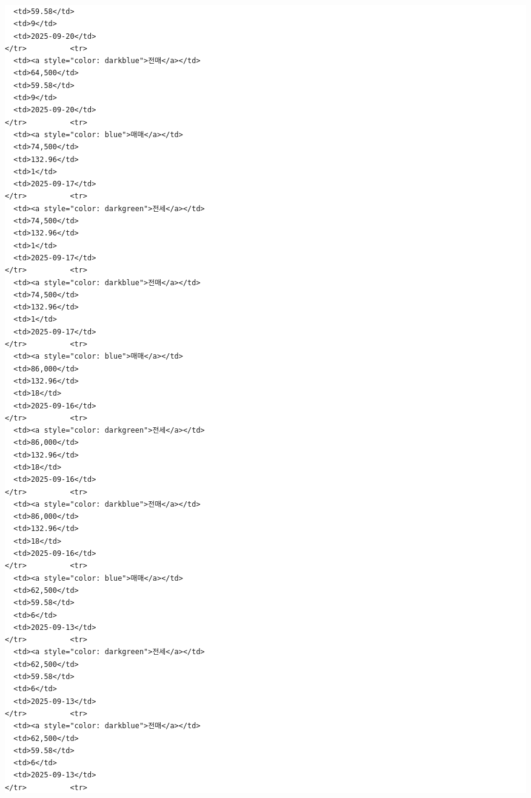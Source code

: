       <td>59.58</td>
      <td>9</td>
      <td>2025-09-20</td>
    </tr>          <tr>
      <td><a style="color: darkblue">전매</a></td>
      <td>64,500</td>
      <td>59.58</td>
      <td>9</td>
      <td>2025-09-20</td>
    </tr>          <tr>
      <td><a style="color: blue">매매</a></td>
      <td>74,500</td>
      <td>132.96</td>
      <td>1</td>
      <td>2025-09-17</td>
    </tr>          <tr>
      <td><a style="color: darkgreen">전세</a></td>
      <td>74,500</td>
      <td>132.96</td>
      <td>1</td>
      <td>2025-09-17</td>
    </tr>          <tr>
      <td><a style="color: darkblue">전매</a></td>
      <td>74,500</td>
      <td>132.96</td>
      <td>1</td>
      <td>2025-09-17</td>
    </tr>          <tr>
      <td><a style="color: blue">매매</a></td>
      <td>86,000</td>
      <td>132.96</td>
      <td>18</td>
      <td>2025-09-16</td>
    </tr>          <tr>
      <td><a style="color: darkgreen">전세</a></td>
      <td>86,000</td>
      <td>132.96</td>
      <td>18</td>
      <td>2025-09-16</td>
    </tr>          <tr>
      <td><a style="color: darkblue">전매</a></td>
      <td>86,000</td>
      <td>132.96</td>
      <td>18</td>
      <td>2025-09-16</td>
    </tr>          <tr>
      <td><a style="color: blue">매매</a></td>
      <td>62,500</td>
      <td>59.58</td>
      <td>6</td>
      <td>2025-09-13</td>
    </tr>          <tr>
      <td><a style="color: darkgreen">전세</a></td>
      <td>62,500</td>
      <td>59.58</td>
      <td>6</td>
      <td>2025-09-13</td>
    </tr>          <tr>
      <td><a style="color: darkblue">전매</a></td>
      <td>62,500</td>
      <td>59.58</td>
      <td>6</td>
      <td>2025-09-13</td>
    </tr>          <tr>